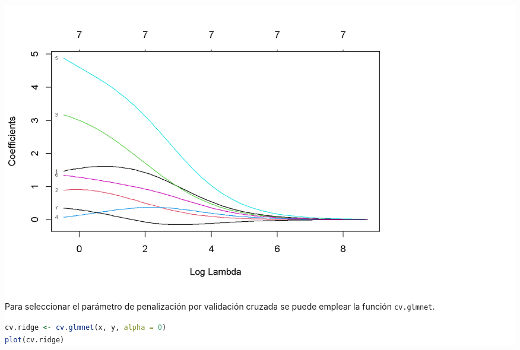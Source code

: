 <img src="21-ModelosLineales_files/figure-html/unnamed-chunk-36-1.png" width="672" />

Para seleccionar el parámetro de penalización por validación cruzada se puede emplear
la función `cv.glmnet`.


```r
cv.ridge <- cv.glmnet(x, y, alpha = 0)
plot(cv.ridge)
```
